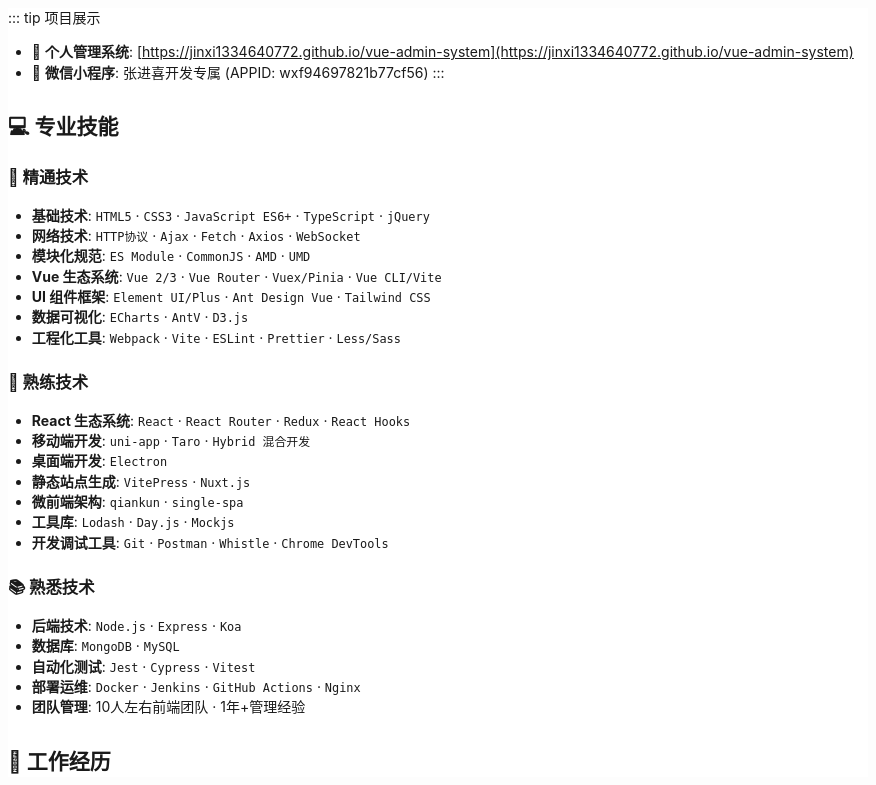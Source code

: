 ::: tip 项目展示
- 🌟 **个人管理系统**: [https://jinxi1334640772.github.io/vue-admin-system](https://jinxi1334640772.github.io/vue-admin-system)
- 📱 **微信小程序**: 张进喜开发专属 (APPID: wxf94697821b77cf56)
:::

## 💻 专业技能

<div class="skills-section">

### 🚀 精通技术

<div class="skill-tags">

- **基础技术**: `HTML5` · `CSS3` · `JavaScript ES6+` · `TypeScript` · `jQuery`
- **网络技术**: `HTTP协议` · `Ajax` · `Fetch` · `Axios` · `WebSocket`
- **模块化规范**: `ES Module` · `CommonJS` · `AMD` · `UMD`
- **Vue 生态系统**: `Vue 2/3` · `Vue Router` · `Vuex/Pinia` · `Vue CLI/Vite`
- **UI 组件框架**: `Element UI/Plus` · `Ant Design Vue` · `Tailwind CSS`
- **数据可视化**: `ECharts` · `AntV` · `D3.js`
- **工程化工具**: `Webpack` · `Vite` · `ESLint` · `Prettier` · `Less/Sass`

</div>

### 🔧 熟练技术

<div class="skill-tags">

- **React 生态系统**: `React` · `React Router` · `Redux` · `React Hooks`
- **移动端开发**: `uni-app` · `Taro` · `Hybrid 混合开发`
- **桌面端开发**: `Electron`
- **静态站点生成**: `VitePress` · `Nuxt.js`
- **微前端架构**: `qiankun` · `single-spa`
- **工具库**: `Lodash` · `Day.js` · `Mockjs`
- **开发调试工具**: `Git` · `Postman` · `Whistle` · `Chrome DevTools`

</div>

### 📚 熟悉技术

<div class="skill-tags">

- **后端技术**: `Node.js` · `Express` · `Koa`
- **数据库**: `MongoDB` · `MySQL`
- **自动化测试**: `Jest` · `Cypress` · `Vitest`
- **部署运维**: `Docker` · `Jenkins` · `GitHub Actions` · `Nginx`
- **团队管理**: 10人左右前端团队 · 1年+管理经验

</div>

</div>

## 💼 工作经历
